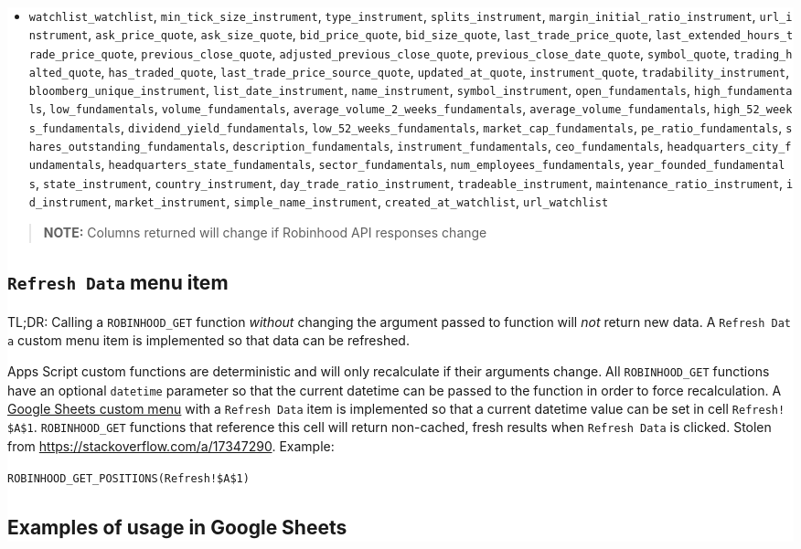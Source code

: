   - `watchlist_watchlist`, `min_tick_size_instrument`, `type_instrument`, `splits_instrument`, `margin_initial_ratio_instrument`, `url_instrument`, `ask_price_quote`, `ask_size_quote`, `bid_price_quote`, `bid_size_quote`, `last_trade_price_quote`, `last_extended_hours_trade_price_quote`, `previous_close_quote`, `adjusted_previous_close_quote`, `previous_close_date_quote`, `symbol_quote`, `trading_halted_quote`, `has_traded_quote`, `last_trade_price_source_quote`, `updated_at_quote`, `instrument_quote`, `tradability_instrument`, `bloomberg_unique_instrument`, `list_date_instrument`, `name_instrument`, `symbol_instrument`, `open_fundamentals`, `high_fundamentals`, `low_fundamentals`, `volume_fundamentals`, `average_volume_2_weeks_fundamentals`, `average_volume_fundamentals`, `high_52_weeks_fundamentals`, `dividend_yield_fundamentals`, `low_52_weeks_fundamentals`, `market_cap_fundamentals`, `pe_ratio_fundamentals`, `shares_outstanding_fundamentals`, `description_fundamentals`, `instrument_fundamentals`, `ceo_fundamentals`, `headquarters_city_fundamentals`, `headquarters_state_fundamentals`, `sector_fundamentals`, `num_employees_fundamentals`, `year_founded_fundamentals`, `state_instrument`, `country_instrument`, `day_trade_ratio_instrument`, `tradeable_instrument`, `maintenance_ratio_instrument`, `id_instrument`, `market_instrument`, `simple_name_instrument`, `created_at_watchlist`, `url_watchlist`

> **NOTE:** Columns returned will change if Robinhood API responses change

## `Refresh Data` menu item

TL;DR: Calling a `ROBINHOOD_GET` function _without_ changing the argument passed to function will _not_ return new data. A `Refresh Data` custom menu item is implemented so that data can be refreshed.

Apps Script custom functions are deterministic and will only recalculate if their arguments change. All `ROBINHOOD_GET` functions have an optional `datetime` parameter so that the current datetime can be passed to the function in order to force recalculation. A [Google Sheets custom menu](https://developers.google.com/apps-script/guides/menus#custom_menus_in_google_docs_sheets_or_forms) with a `Refresh Data` item is implemented so that a current datetime value can be set in cell `Refresh!$A$1`. `ROBINHOOD_GET` functions that reference this cell will return non-cached, fresh results when `Refresh Data` is clicked. Stolen from https://stackoverflow.com/a/17347290. Example:

```
ROBINHOOD_GET_POSITIONS(Refresh!$A$1)
```

## Examples of usage in Google Sheets
